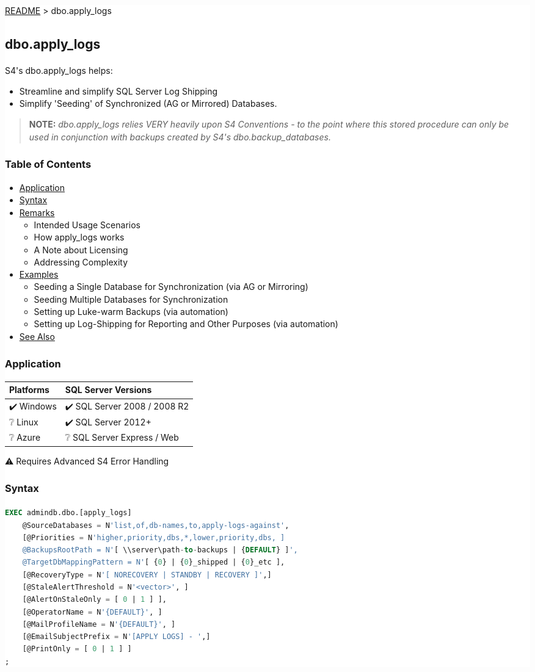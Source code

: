 ﻿[README](?encodedPath=README.md) > dbo.apply_logs

## dbo.apply_logs

S4's dbo.apply_logs helps:
- Streamline and simplify SQL Server Log Shipping  
- Simplify 'Seeding' of Synchronized (AG or Mirrored) Databases.

> **NOTE:** *dbo.apply_logs relies VERY heavily upon S4 Conventions - to the point where this stored procedure can only be used in conjunction with backups created  by S4's dbo.backup_databases.* 

### Table of Contents
- [Application](#application)
- [Syntax](#syntax)
- [Remarks](#remarks)
    - Intended Usage Scenarios
    - How apply_logs works
    - A Note about Licensing
    - Addressing Complexity
- [Examples](#examples)
    - Seeding a Single Database for Synchronization (via AG or Mirroring)
    - Seeding Multiple Databases for Synchronization
    - Setting up Luke-warm Backups (via automation)
    - Setting up Log-Shipping for Reporting and Other Purposes (via automation)
- [See Also](#see-also)


### Application

| Platforms | SQL Server Versions | 
| :-------- | :-----------------  |
| :heavy_check_mark: Windows | :heavy_check_mark: SQL Server 2008 / 2008 R2 |
| :grey_question: Linux | :heavy_check_mark: SQL Server 2012+ |
| :grey_question: Azure |  :grey_question: SQL Server Express / Web |

:warning: Requires Advanced S4 Error Handling 

### Syntax
```sql
EXEC admindb.dbo.[apply_logs]
    @SourceDatabases = N'list,of,db-names,to,apply-logs-against', 
    [@Priorities = N'higher,priority,dbs,*,lower,priority,dbs, ]
    @BackupsRootPath = N'[ \\server\path-to-backups | {DEFAULT} ]', 
    @TargetDbMappingPattern = N'[ {0} | {0}_shipped | {0}_etc ], 
    [@RecoveryType = N'[ NORECOVERY | STANDBY | RECOVERY ]',]
    [@StaleAlertThreshold = N'<vector>', ]
    [@AlertOnStaleOnly = [ 0 | 1 ] ],
    [@OperatorName = N'{DEFAULT}', ]
    [@MailProfileName = N'{DEFAULT}', ]
    [@EmailSubjectPrefix = N'[APPLY LOGS] - ',] 
    [@PrintOnly = [ 0 | 1 ] ]
;
```
